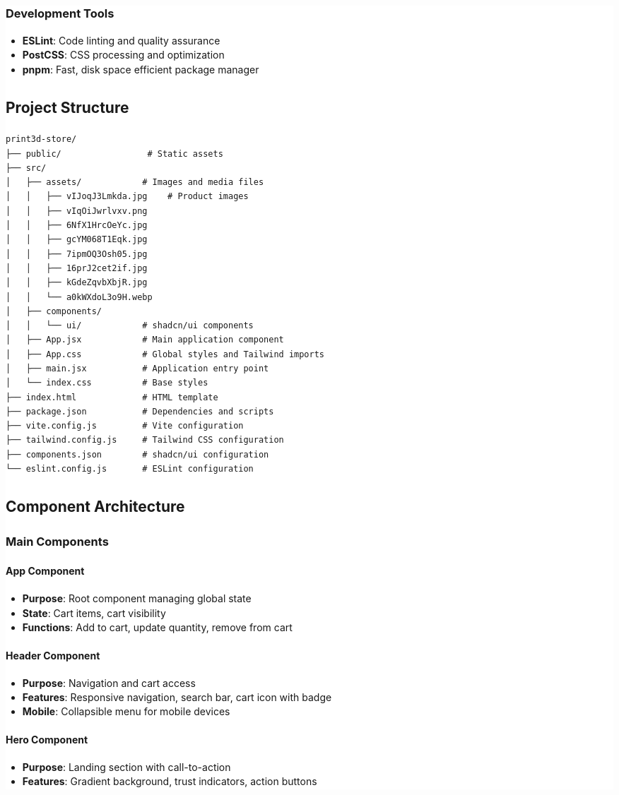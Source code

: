 ### Development Tools
- **ESLint**: Code linting and quality assurance
- **PostCSS**: CSS processing and optimization
- **pnpm**: Fast, disk space efficient package manager

## Project Structure

```
print3d-store/
├── public/                 # Static assets
├── src/
│   ├── assets/            # Images and media files
│   │   ├── vIJoqJ3Lmkda.jpg    # Product images
│   │   ├── vIqOiJwrlvxv.png
│   │   ├── 6NfX1HrcOeYc.jpg
│   │   ├── gcYM068T1Eqk.jpg
│   │   ├── 7ipmOQ3Osh05.jpg
│   │   ├── 16prJ2cet2if.jpg
│   │   ├── kGdeZqvbXbjR.jpg
│   │   └── a0kWXdoL3o9H.webp
│   ├── components/
│   │   └── ui/            # shadcn/ui components
│   ├── App.jsx            # Main application component
│   ├── App.css            # Global styles and Tailwind imports
│   ├── main.jsx           # Application entry point
│   └── index.css          # Base styles
├── index.html             # HTML template
├── package.json           # Dependencies and scripts
├── vite.config.js         # Vite configuration
├── tailwind.config.js     # Tailwind CSS configuration
├── components.json        # shadcn/ui configuration
└── eslint.config.js       # ESLint configuration
```

## Component Architecture

### Main Components

#### App Component
- **Purpose**: Root component managing global state
- **State**: Cart items, cart visibility
- **Functions**: Add to cart, update quantity, remove from cart

#### Header Component
- **Purpose**: Navigation and cart access
- **Features**: Responsive navigation, search bar, cart icon with badge
- **Mobile**: Collapsible menu for mobile devices

#### Hero Component
- **Purpose**: Landing section with call-to-action
- **Features**: Gradient background, trust indicators, action buttons
